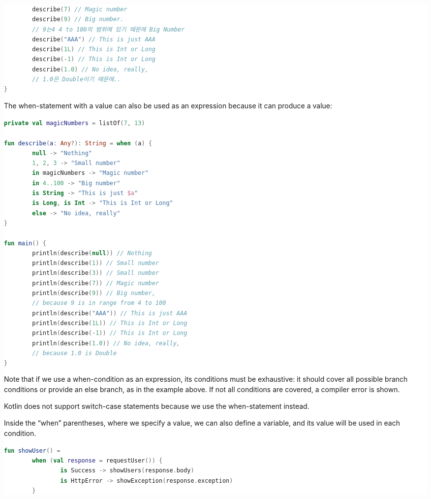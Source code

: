 ```kotlin
		describe(7) // Magic number
		describe(9) // Big number.
		// 9는4 4 to 100의 범위에 있기 때문에 Big Number
		describe("AAA") // This is just AAA
		describe(1L) // This is Int or Long
		describe(-1) // This is Int or Long
		describe(1.0) // No idea, really,
		// 1.0은 Double이기 때문에..
}
```

The when-statement with a value can also be used as an expression because it can produce a value:

```kotlin
private val magicNumbers = listOf(7, 13)

fun describe(a: Any?): String = when (a) {
		null -> "Nothing"
		1, 2, 3 -> "Small number"
		in magicNumbers -> "Magic number"
		in 4..100 -> "Big number"
		is String -> "This is just $a"
		is Long, is Int -> "This is Int or Long" 
		else -> "No idea, really"	
}

fun main() {
		println(describe(null)) // Nothing 
		println(describe(1)) // Small number 
		println(describe(3)) // Small number 
		println(describe(7)) // Magic number 
		println(describe(9)) // Big number,
		// because 9 is in range from 4 to 100 
		println(describe("AAA")) // This is just AAA 
		println(describe(1L)) // This is Int or Long 
		println(describe(-1)) // This is Int or Long 
		println(describe(1.0)) // No idea, really, 
		// because 1.0 is Double
}
```

Note that if we use a when-condition as an expression, its conditions must be exhaustive: it should cover all possible branch conditions or provide an else branch, as in the example above. If not all conditions are covered, a compiler error is shown.

Kotlin does not support switch-case statements because we use the when-statement instead.

Inside the “when” parentheses, where we specify a value, we can also define a variable, and its value will be used in each condition.

```kotlin
fun showUser() =
		when (val response = requestUser()) {
				is Success -> showUsers(response.body)
				is HttpError -> showException(response.exception)
		}
```
